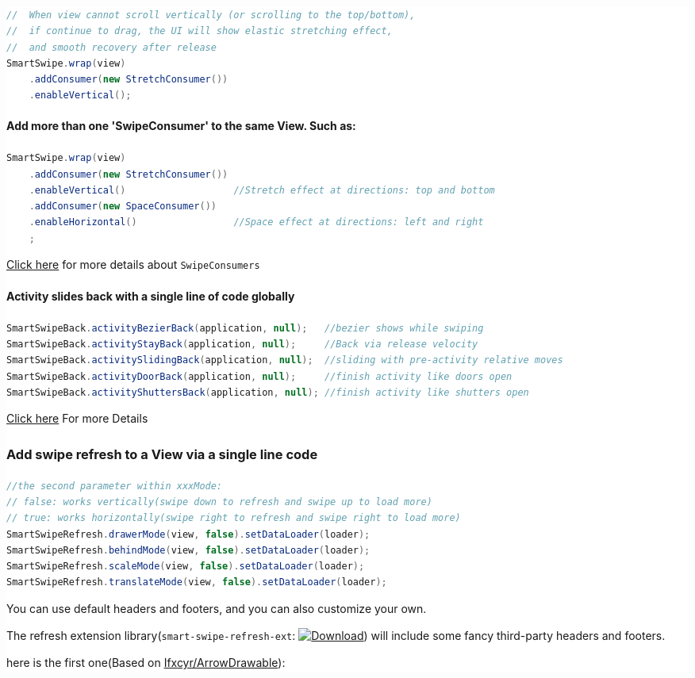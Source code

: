 ```java
//	When view cannot scroll vertically (or scrolling to the top/bottom), 
//	if continue to drag, the UI will show elastic stretching effect, 
//	and smooth recovery after release
SmartSwipe.wrap(view)
	.addConsumer(new StretchConsumer())
	.enableVertical();
```

#### Add more than one 'SwipeConsumer' to the same View. Such as:

```java
SmartSwipe.wrap(view)
	.addConsumer(new StretchConsumer())
	.enableVertical() 					//Stretch effect at directions: top and bottom
	.addConsumer(new SpaceConsumer())
	.enableHorizontal() 				//Space effect at directions: left and right
	;
```

[Click here][SwipeConsumer] for more details about `SwipeConsumers`

#### Activity slides back with a single line of code globally

```java
SmartSwipeBack.activityBezierBack(application, null);	//bezier shows while swiping
SmartSwipeBack.activityStayBack(application, null);		//Back via release velocity
SmartSwipeBack.activitySlidingBack(application, null);	//sliding with pre-activity relative moves
SmartSwipeBack.activityDoorBack(application, null);		//finish activity like doors open
SmartSwipeBack.activityShuttersBack(application, null);	//finish activity like shutters open
```
[Click here][SmartSwipeBack] For more Details

### Add swipe refresh to a View via a single line code

```java
//the second parameter within xxxMode:
// false: works vertically(swipe down to refresh and swipe up to load more)
// true: works horizontally(swipe right to refresh and swipe right to load more) 
SmartSwipeRefresh.drawerMode(view, false).setDataLoader(loader);
SmartSwipeRefresh.behindMode(view, false).setDataLoader(loader);
SmartSwipeRefresh.scaleMode(view, false).setDataLoader(loader);
SmartSwipeRefresh.translateMode(view, false).setDataLoader(loader);
```

You can use default headers and footers, and you can also customize your own. 

The refresh extension library(`smart-swipe-refresh-ext`: [![Download](https://api.bintray.com/packages/hellobilly/android/smart-swipe-refresh-ext/images/download.svg)](https://bintray.com/hellobilly/android/smart-swipe-refresh-ext/_latestVersion)) will include some fancy third-party headers and footers.

here is the first one(Based on [Ifxcyr/ArrowDrawable](https://github.com/Ifxcyr/ArrowDrawable)):


[ViewDragHelper]: https://android.googlesource.com/platform/frameworks/support/+/refs/heads/androidx-master-dev/customview/src/main/java/androidx/customview/widget/ViewDragHelper.java
[SwipeConsumer]: https://luckybilly.github.io/SmartSwipe-tutorial/pages/SwipeConsumer.html
[SmartSwipeBack]: https://luckybilly.github.io/SmartSwipe-tutorial/pages/SmartSwipeBack.html
[SmartSwipeRefresh]: https://luckybilly.github.io/SmartSwipe-tutorial/pages/SmartSwipeRefresh.html
[SwipeConsumerExclusiveGroup]: https://luckybilly.github.io/SmartSwipe-tutorial/pages/SwipeConsumerExclusiveGroup.html
[ActivityDoorBackConsumer]: https://luckybilly.github.io/SmartSwipe-tutorial/pages/consumers/ActivityDoorBackConsumer.html
[ActivityShuttersBackConsumer]: https://luckybilly.github.io/SmartSwipe-tutorial/pages/consumers/ActivityShuttersBackConsumer.html
[ActivitySlidingBackConsumer]: https://luckybilly.github.io/SmartSwipe-tutorial/pages/consumers/ActivitySlidingBackConsumer.html
[BezierBackConsumer]: https://luckybilly.github.io/SmartSwipe-tutorial/pages/consumers/BezierBackConsumer.html
[DoorConsumer]: https://luckybilly.github.io/SmartSwipe-tutorial/pages/consumers/DoorConsumer.html
[DrawerConsumer]: https://luckybilly.github.io/SmartSwipe-tutorial/pages/consumers/DrawerConsumer.html
[ShuttersConsumer]: https://luckybilly.github.io/SmartSwipe-tutorial/pages/consumers/ShuttersConsumer.html
[SlidingConsumer]: https://luckybilly.github.io/SmartSwipe-tutorial/pages/consumers/SlidingConsumer.html
[SpaceConsumer]: https://luckybilly.github.io/SmartSwipe-tutorial/pages/consumers/SpaceConsumer.html
[StayConsumer]: https://luckybilly.github.io/SmartSwipe-tutorial/pages/consumers/StayConsumer.html
[StretchConsumer]: https://luckybilly.github.io/SmartSwipe-tutorial/pages/consumers/StretchConsumer.html
[TranslucentSlidingConsumer]: https://luckybilly.github.io/SmartSwipe-tutorial/pages/consumers/TranslucentSlidingConsumer.html
